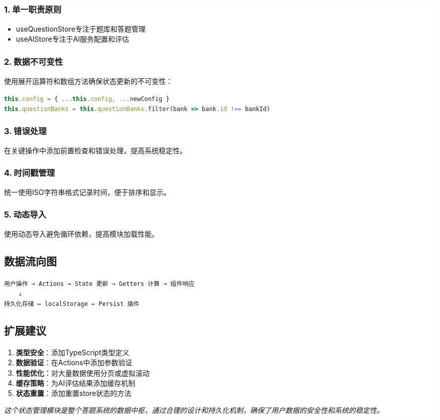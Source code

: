 ### 1. 单一职责原则
- useQuestionStore专注于题库和答题管理
- useAIStore专注于AI服务配置和评估

### 2. 数据不可变性
使用展开运算符和数组方法确保状态更新的不可变性：
```javascript
this.config = { ...this.config, ...newConfig }
this.questionBanks = this.questionBanks.filter(bank => bank.id !== bankId)
```

### 3. 错误处理
在关键操作中添加前置检查和错误处理，提高系统稳定性。

### 4. 时间戳管理
统一使用ISO字符串格式记录时间，便于排序和显示。

### 5. 动态导入
使用动态导入避免循环依赖，提高模块加载性能。

## 数据流向图

```
用户操作 → Actions → State 更新 → Getters 计算 → 组件响应
    ↓
持久化存储 ← localStorage ← Persist 插件
```

## 扩展建议

1. **类型安全**：添加TypeScript类型定义
2. **数据验证**：在Actions中添加参数验证
3. **性能优化**：对大量数据使用分页或虚拟滚动
4. **缓存策略**：为AI评估结果添加缓存机制
5. **状态重置**：添加重置store状态的方法

*这个状态管理模块是整个答题系统的数据中枢，通过合理的设计和持久化机制，确保了用户数据的安全性和系统的稳定性。*